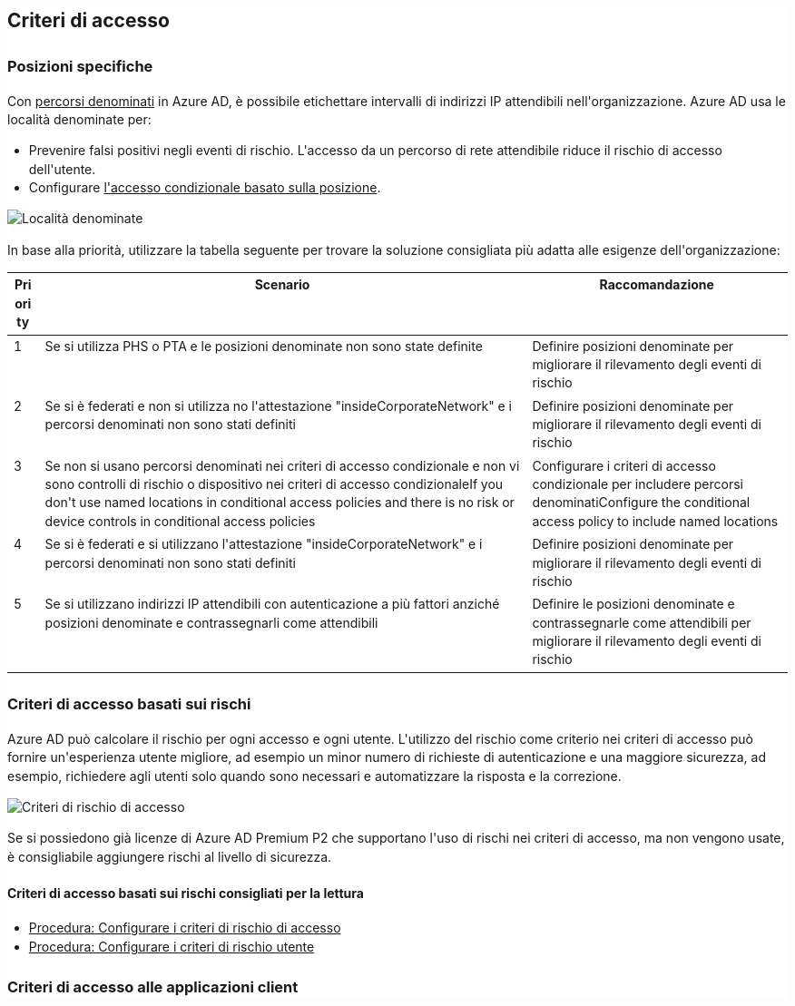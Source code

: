 ## <a name="access-policies"></a>Criteri di accesso

### <a name="named-locations"></a>Posizioni specifiche

Con [percorsi denominati](https://docs.microsoft.com/azure/active-directory/reports-monitoring/quickstart-configure-named-locations) in Azure AD, è possibile etichettare intervalli di indirizzi IP attendibili nell'organizzazione. Azure AD usa le località denominate per:

- Prevenire falsi positivi negli eventi di rischio. L'accesso da un percorso di rete attendibile riduce il rischio di accesso dell'utente.
- Configurare [l'accesso condizionale basato sulla posizione](https://docs.microsoft.com/azure/active-directory/reports-monitoring/quickstart-configure-named-locations).

![Località denominate](./media/active-directory-ops-guide/active-directory-ops-img10.png)

In base alla priorità, utilizzare la tabella seguente per trovare la soluzione consigliata più adatta alle esigenze dell'organizzazione:

| **Priority** | **Scenario** | **Raccomandazione** |
| ------------ | -------------------------------------------------------------------------------------------------------------------------------------- | ----------------------------------------------------------------------------------- |
| 1 | Se si utilizza PHS o PTA e le posizioni denominate non sono state definite | Definire posizioni denominate per migliorare il rilevamento degli eventi di rischio |
| 2 | Se si è federati e non si utilizza no l'attestazione "insideCorporateNetwork" e i percorsi denominati non sono stati definiti | Definire posizioni denominate per migliorare il rilevamento degli eventi di rischio |
| 3 | Se non si usano percorsi denominati nei criteri di accesso condizionale e non vi sono controlli di rischio o dispositivo nei criteri di accesso condizionaleIf you don't use named locations in conditional access policies and there is no risk or device controls in conditional access policies | Configurare i criteri di accesso condizionale per includere percorsi denominatiConfigure the conditional access policy to include named locations |
| 4 | Se si è federati e si utilizzano l'attestazione "insideCorporateNetwork" e i percorsi denominati non sono stati definiti | Definire posizioni denominate per migliorare il rilevamento degli eventi di rischio |
| 5 | Se si utilizzano indirizzi IP attendibili con autenticazione a più fattori anziché posizioni denominate e contrassegnarli come attendibili | Definire le posizioni denominate e contrassegnarle come attendibili per migliorare il rilevamento degli eventi di rischio |

### <a name="risk-based-access-policies"></a>Criteri di accesso basati sui rischi

Azure AD può calcolare il rischio per ogni accesso e ogni utente. L'utilizzo del rischio come criterio nei criteri di accesso può fornire un'esperienza utente migliore, ad esempio un minor numero di richieste di autenticazione e una maggiore sicurezza, ad esempio, richiedere agli utenti solo quando sono necessari e automatizzare la risposta e la correzione.

![Criteri di rischio di accesso](./media/active-directory-ops-guide/active-directory-ops-img11.png)

Se si possiedono già licenze di Azure AD Premium P2 che supportano l'uso di rischi nei criteri di accesso, ma non vengono usate, è consigliabile aggiungere rischi al livello di sicurezza.

#### <a name="risk-based-access-policies-recommended-reading"></a>Criteri di accesso basati sui rischi consigliati per la lettura

- [Procedura: Configurare i criteri di rischio di accesso](https://docs.microsoft.com/azure/active-directory/identity-protection/howto-sign-in-risk-policy)
- [Procedura: Configurare i criteri di rischio utente](https://docs.microsoft.com/azure/active-directory/identity-protection/howto-user-risk-policy)

### <a name="client-application-access-policies"></a>Criteri di accesso alle applicazioni client
